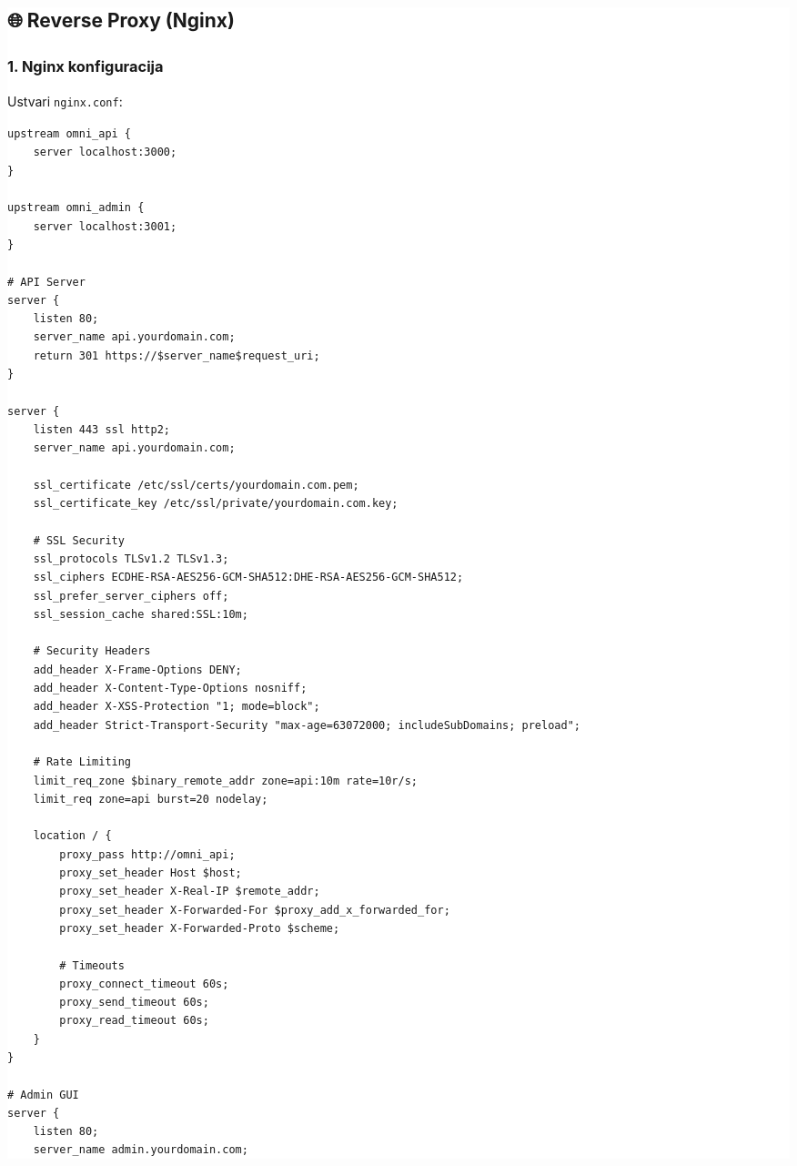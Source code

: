 ## 🌐 Reverse Proxy (Nginx)

### 1. Nginx konfiguracija

Ustvari `nginx.conf`:

```nginx
upstream omni_api {
    server localhost:3000;
}

upstream omni_admin {
    server localhost:3001;
}

# API Server
server {
    listen 80;
    server_name api.yourdomain.com;
    return 301 https://$server_name$request_uri;
}

server {
    listen 443 ssl http2;
    server_name api.yourdomain.com;

    ssl_certificate /etc/ssl/certs/yourdomain.com.pem;
    ssl_certificate_key /etc/ssl/private/yourdomain.com.key;
    
    # SSL Security
    ssl_protocols TLSv1.2 TLSv1.3;
    ssl_ciphers ECDHE-RSA-AES256-GCM-SHA512:DHE-RSA-AES256-GCM-SHA512;
    ssl_prefer_server_ciphers off;
    ssl_session_cache shared:SSL:10m;

    # Security Headers
    add_header X-Frame-Options DENY;
    add_header X-Content-Type-Options nosniff;
    add_header X-XSS-Protection "1; mode=block";
    add_header Strict-Transport-Security "max-age=63072000; includeSubDomains; preload";

    # Rate Limiting
    limit_req_zone $binary_remote_addr zone=api:10m rate=10r/s;
    limit_req zone=api burst=20 nodelay;

    location / {
        proxy_pass http://omni_api;
        proxy_set_header Host $host;
        proxy_set_header X-Real-IP $remote_addr;
        proxy_set_header X-Forwarded-For $proxy_add_x_forwarded_for;
        proxy_set_header X-Forwarded-Proto $scheme;
        
        # Timeouts
        proxy_connect_timeout 60s;
        proxy_send_timeout 60s;
        proxy_read_timeout 60s;
    }
}

# Admin GUI
server {
    listen 80;
    server_name admin.yourdomain.com;
```